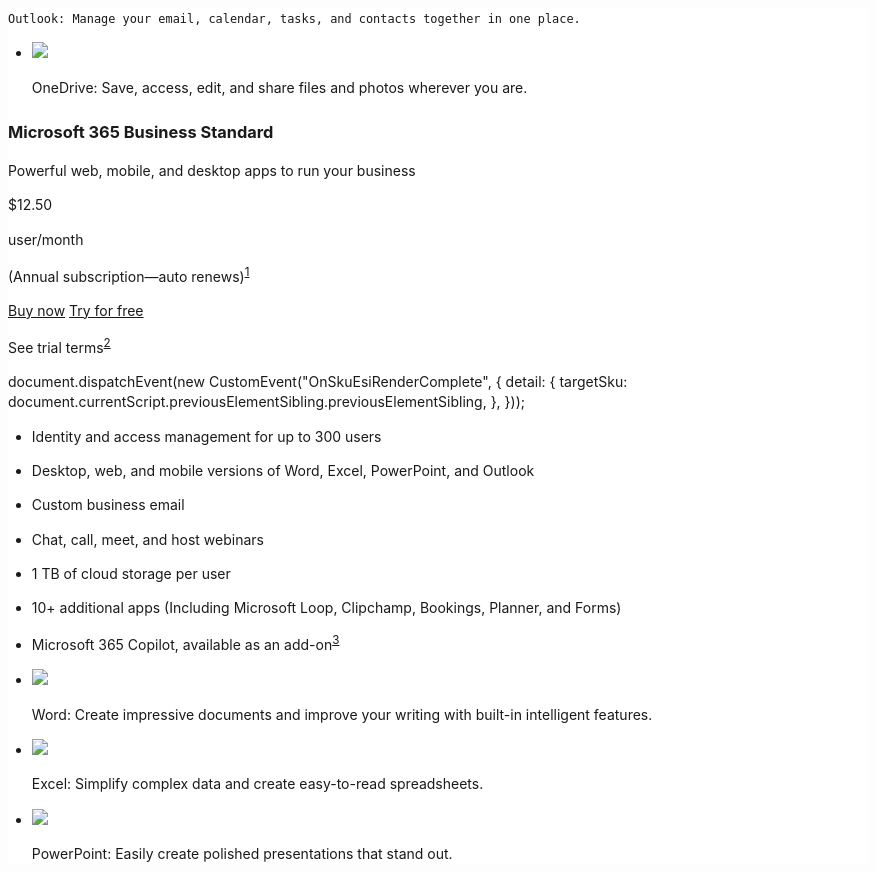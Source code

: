     Outlook: Manage your email, calendar, tasks, and contacts together in one place.
    
- ![](https://cdn-dynmedia-1.microsoft.com/is/content/microsoftcorp/Icon-OneDrive-28x281?resMode=sharp2&op_usm=1.5,0.65,15,0&qlt=85)
    
    OneDrive: Save, access, edit, and share files and photos wherever you are.
    

### Microsoft 365 Business Standard

Powerful web, mobile, and desktop apps to run your business

$12.50

user/month

(Annual subscription—auto renews)<sup><a href="https://www.microsoft.com/en-us/microsoft-365/business/microsoft-365-plans-and-pricing-c#footnote1" class="ms-rte-link" aria-label="Footnote 1" data-bi-hn="Microsoft 365 Business Standard" data-bi-ehn="undefined">1</a></sup>

[Buy now](https://go.microsoft.com/fwlink/p/?LinkID=510935&clcid=0x409&culture=en-us&country=us) [Try for free](https://go.microsoft.com/fwlink/p/?LinkID=510938&clcid=0x409&culture=en-us&country=us)

See trial terms<sup><a href="https://www.microsoft.com/en-us/microsoft-365/business/microsoft-365-plans-and-pricing-c#footnote2" class="ms-rte-link" aria-label="Footnote 2" data-bi-hn="Microsoft 365 Business Standard" data-bi-ehn="undefined">2</a></sup>

document.dispatchEvent(new CustomEvent("OnSkuEsiRenderComplete", { detail: { targetSku: document.currentScript.previousElementSibling.previousElementSibling, }, }));

- Identity and access management for up to 300 users
    
- Desktop, web, and mobile versions of Word, Excel, PowerPoint, and Outlook
    
- Custom business email
    
- Chat, call, meet, and host webinars
    
- 1 TB of cloud storage per user
    
- 10+ additional apps (Including Microsoft Loop, Clipchamp, Bookings, Planner, and Forms)
    
- Microsoft 365 Copilot, available as an add-on<sup><a href="https://www.microsoft.com/en-us/microsoft-365/business/microsoft-365-plans-and-pricing-c#footnote3" class="ms-rte-link" aria-label="Footnote 3">3</a></sup>
    

- ![](https://cdn-dynmedia-1.microsoft.com/is/content/microsoftcorp/Icon-Word-28x281?resMode=sharp2&op_usm=1.5,0.65,15,0&qlt=85)
    
    Word: Create impressive documents and improve your writing with built-in intelligent features.
    
- ![](https://cdn-dynmedia-1.microsoft.com/is/content/microsoftcorp/Icon-Excel-28x281?resMode=sharp2&op_usm=1.5,0.65,15,0&qlt=85)
    
    Excel: Simplify complex data and create easy-to-read spreadsheets.
    
- ![](https://cdn-dynmedia-1.microsoft.com/is/content/microsoftcorp/Icon-Powerpoint-28x281?resMode=sharp2&op_usm=1.5,0.65,15,0&qlt=85)
    
    PowerPoint: Easily create polished presentations that stand out.
    